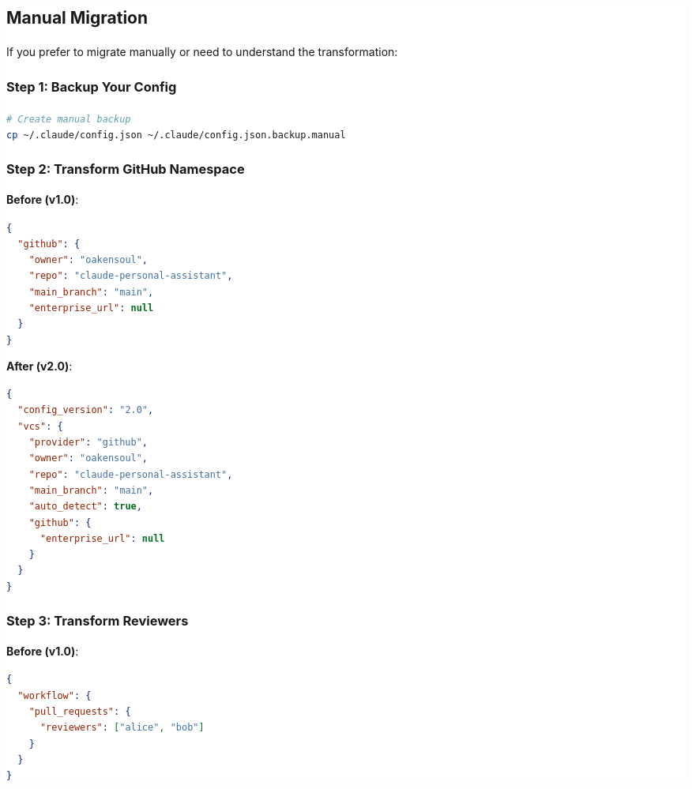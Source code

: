 ## Manual Migration

If you prefer to migrate manually or need to understand the transformation:

### Step 1: Backup Your Config

```bash
# Create manual backup
cp ~/.claude/config.json ~/.claude/config.json.backup.manual
```

### Step 2: Transform GitHub Namespace

**Before (v1.0)**:

```json
{
  "github": {
    "owner": "oakensoul",
    "repo": "claude-personal-assistant",
    "main_branch": "main",
    "enterprise_url": null
  }
}
```

**After (v2.0)**:

```json
{
  "config_version": "2.0",
  "vcs": {
    "provider": "github",
    "owner": "oakensoul",
    "repo": "claude-personal-assistant",
    "main_branch": "main",
    "auto_detect": true,
    "github": {
      "enterprise_url": null
    }
  }
}
```

### Step 3: Transform Reviewers

**Before (v1.0)**:

```json
{
  "workflow": {
    "pull_requests": {
      "reviewers": ["alice", "bob"]
    }
  }
}
```
